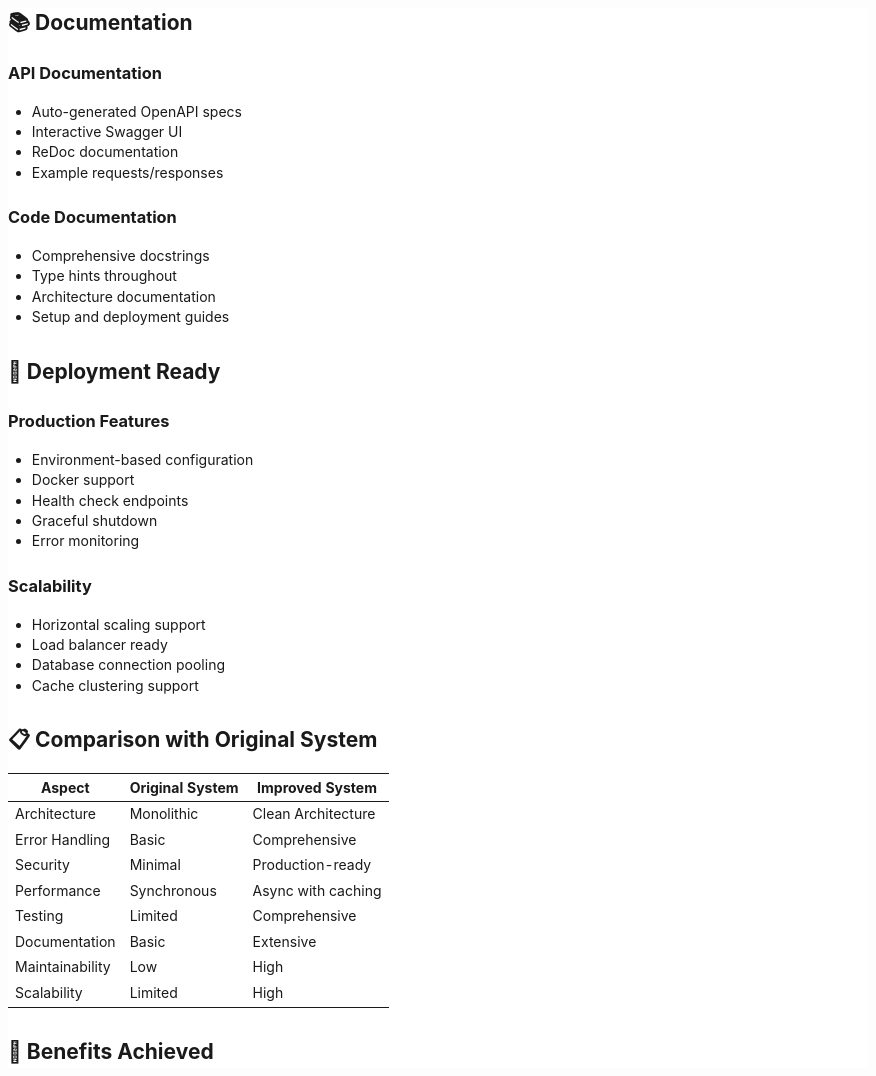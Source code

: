 ## 📚 Documentation

### **API Documentation**
- Auto-generated OpenAPI specs
- Interactive Swagger UI
- ReDoc documentation
- Example requests/responses

### **Code Documentation**
- Comprehensive docstrings
- Type hints throughout
- Architecture documentation
- Setup and deployment guides

## 🚀 Deployment Ready

### **Production Features**
- Environment-based configuration
- Docker support
- Health check endpoints
- Graceful shutdown
- Error monitoring

### **Scalability**
- Horizontal scaling support
- Load balancer ready
- Database connection pooling
- Cache clustering support

## 📋 Comparison with Original System

| Aspect | Original System | Improved System |
|--------|----------------|-----------------|
| Architecture | Monolithic | Clean Architecture |
| Error Handling | Basic | Comprehensive |
| Security | Minimal | Production-ready |
| Performance | Synchronous | Async with caching |
| Testing | Limited | Comprehensive |
| Documentation | Basic | Extensive |
| Maintainability | Low | High |
| Scalability | Limited | High |

## 🎯 Benefits Achieved
